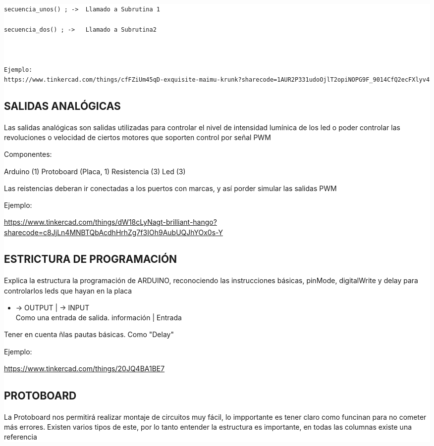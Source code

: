     secuencia_unos() ; ->  Llamado a Subrutina 1

    secuencia_dos() ; ->   Llamado a Subrutina2



    Ejemplo:
    https://www.tinkercad.com/things/cfFZiUm45qD-exquisite-maimu-krunk?sharecode=1AUR2P331udoOjlT2opiNOPG9F_9014CfQ2ecFXlyv4



## SALIDAS ANALÓGICAS

Las salidas analógicas son salidas utilizadas para controlar el nivel de intensidad lumínica de los led o poder controlar las revoluciones o velocidad de ciertos motores que soporten control por señal PWM


Componentes:

Arduino (1)
Protoboard (Placa, 1)
Resistencia (3)
Led (3)



Las reistencias deberan ir conectadas a los puertos con marcas, y así porder simular las salidas PWM

Ejemplo:

https://www.tinkercad.com/things/dW18cLyNagt-brilliant-hango?sharecode=c8JjLn4MNBTQbAcdhHrhZg7f3IOh9AubUQJhYOx0s-Y




## ESTRICTURA DE PROGRAMACIÓN

Explica la estructura la programación de ARDUINO, reconociendo las instrucciones básicas, pinMode, digitalWrite y delay para controlarlos leds que hayan en la placa

* -> OUTPUT     |                                        -> INPUT  
Como una entrada de salida. información         |            Entrada

Tener en cuenta ñlas pautas básicas. 
Como "Delay"

Ejemplo:

https://www.tinkercad.com/things/20JQ4BA1BE7


## PROTOBOARD

La Protoboard nos permitirá realizar montaje de circuitos muy fácil, lo impportante es tener claro como funcinan para no cometer más errores. Existen varios tipos de este, por lo tanto entender la estructura es importante, en todas las columnas existe una referencia
